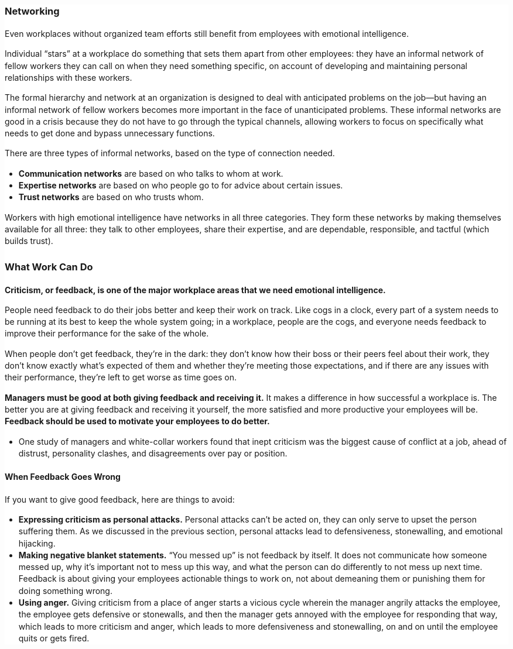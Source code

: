 ### Networking

Even workplaces without organized team efforts still benefit from employees with emotional intelligence.

Individual “stars” at a workplace do something that sets them apart from other employees: they have an informal network of fellow workers they can call on when they need something specific, on account of developing and maintaining personal relationships with these workers.

The formal hierarchy and network at an organization is designed to deal with anticipated problems on the job—but having an informal network of fellow workers becomes more important in the face of unanticipated problems. These informal networks are good in a crisis because they do not have to go through the typical channels, allowing workers to focus on specifically what needs to get done and bypass unnecessary functions.

There are three types of informal networks, based on the type of connection needed.

  * **Communication networks** are based on who talks to whom at work.
  * **Expertise networks** are based on who people go to for advice about certain issues.
  * **Trust networks** are based on who trusts whom.



Workers with high emotional intelligence have networks in all three categories. They form these networks by making themselves available for all three: they talk to other employees, share their expertise, and are dependable, responsible, and tactful (which builds trust).

### What Work Can Do

**Criticism, or feedback, is one of the major workplace areas that we need emotional intelligence.**

People need feedback to do their jobs better and keep their work on track. Like cogs in a clock, every part of a system needs to be running at its best to keep the whole system going; in a workplace, people are the cogs, and everyone needs feedback to improve their performance for the sake of the whole.

When people don’t get feedback, they’re in the dark: they don’t know how their boss or their peers feel about their work, they don’t know exactly what’s expected of them and whether they’re meeting those expectations, and if there are any issues with their performance, they’re left to get worse as time goes on.

**Managers must be good at both giving feedback and receiving it.** It makes a difference in how successful a workplace is. The better you are at giving feedback and receiving it yourself, the more satisfied and more productive your employees will be. **Feedback should be used to motivate your employees to do better.**

  * One study of managers and white-collar workers found that inept criticism was the biggest cause of conflict at a job, ahead of distrust, personality clashes, and disagreements over pay or position.



#### When Feedback Goes Wrong

If you want to give good feedback, here are things to avoid:

  * **Expressing criticism as personal attacks.** Personal attacks can’t be acted on, they can only serve to upset the person suffering them. As we discussed in the previous section, personal attacks lead to defensiveness, stonewalling, and emotional hijacking.
  * **Making negative blanket statements.** “You messed up” is not feedback by itself. It does not communicate how someone messed up, why it’s important not to mess up this way, and what the person can do differently to not mess up next time. Feedback is about giving your employees actionable things to work on, not about demeaning them or punishing them for doing something wrong.
  * **Using anger.** Giving criticism from a place of anger starts a vicious cycle wherein the manager angrily attacks the employee, the employee gets defensive or stonewalls, and then the manager gets annoyed with the employee for responding that way, which leads to more criticism and anger, which leads to more defensiveness and stonewalling, on and on until the employee quits or gets fired.
